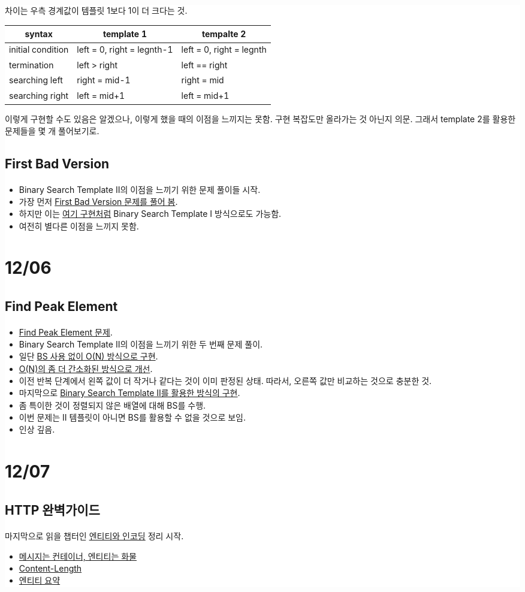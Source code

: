 차이는 우측 경계값이 템플릿 1보다 1이 더 크다는 것.

syntax | template 1 | tempalte 2
------ | ---------- | ----------
initial condition | left = 0, right = legnth-1 | left = 0, right = legnth
termination | left > right | left == right
searching left | right = mid-1 | right = mid
searching right | left = mid+1 | left = mid+1

이렇게 구현할 수도 있음은 알겠으나, 이렇게 했을 때의 이점을 느끼지는 못함. 구현 복잡도만 올라가는 것 아닌지 의문. 그래서 template 2를 활용한 문제들을 몇 개 풀어보기로.

## First Bad Version

- Binary Search Template II의 이점을 느끼기 위한 문제 풀이들 시작.
- 가장 먼저 [First Bad Version 문제를 풀어 봄](https://github.com/codehumane/algorithm/commit/2629449c8e62eea1de1e97b7d774df63394228a3).
- 하지만 이는 [여기 구현처럼](https://github.com/codehumane/algorithm/blob/309e149a43ff78af7c11dbb8818d82725c4d4830/src/main/java/data/tree/FirstBadVersion.java) Binary Search Template I 방식으로도 가능함.
- 여전히 별다른 이점을 느끼지 못함.

# 12/06

## Find Peak Element

- [Find Peak Element 문제](https://leetcode.com/explore/learn/card/binary-search/126/template-ii/948/).
- Binary Search Template II의 이점을 느끼기 위한 두 번째 문제 풀이.
- 일단 [BS 사용 없이 O(N) 방식으로 구현](https://github.com/codehumane/algorithm/commit/9e674485a34043ae2e73df014a4a77710ecca640).
- [O(N)의 좀 더 간소화된 방식으로 개선](https://github.com/codehumane/algorithm/commit/3a134a47f645009530e3176b5f1f717f36b89e4b).
- 이전 반복 단계에서 왼쪽 값이 더 작거나 같다는 것이 이미 판정된 상태. 따라서, 오른쪽 값만 비교하는 것으로 충분한 것.
- 마지막으로 [Binary Search Template II를 활용한 방식의 구현](https://github.com/codehumane/algorithm/commit/73bd9e286e4925bbb0529093d92194193ff94565).
- 좀 특이한 것이 정렬되지 않은 배열에 대해 BS를 수행.
- 이번 문제는 II 템플릿이 아니면 BS를 활용할 수 없을 것으로 보임.
- 인상 깊음.

# 12/07

## HTTP 완벽가이드

마지막으로 읽을 챕터인 [엔티티와 인코딩](https://github.com/codehumane/what-i-learned/blob/master/book/http-definitive-guide/README.md#%EC%97%94%ED%8B%B0%ED%8B%B0%EC%99%80-%EC%9D%B8%EC%BD%94%EB%94%A9) 정리 시작.

- [메시지는 컨테이너, 엔티티는 화물](https://github.com/codehumane/what-i-learned/blob/master/book/http-definitive-guide/README.md#%EB%A9%94%EC%8B%9C%EC%A7%80%EB%8A%94-%EC%BB%A8%ED%85%8C%EC%9D%B4%EB%84%88-%EC%97%94%ED%8B%B0%ED%8B%B0%EB%8A%94-%ED%99%94%EB%AC%BC)
- [Content-Length](https://github.com/codehumane/what-i-learned/blob/master/book/http-definitive-guide/README.md#content-length)
- [엔티티 요약](https://github.com/codehumane/what-i-learned/blob/master/book/http-definitive-guide/README.md#%EC%97%94%ED%8B%B0%ED%8B%B0-%EC%9A%94%EC%95%BD)
